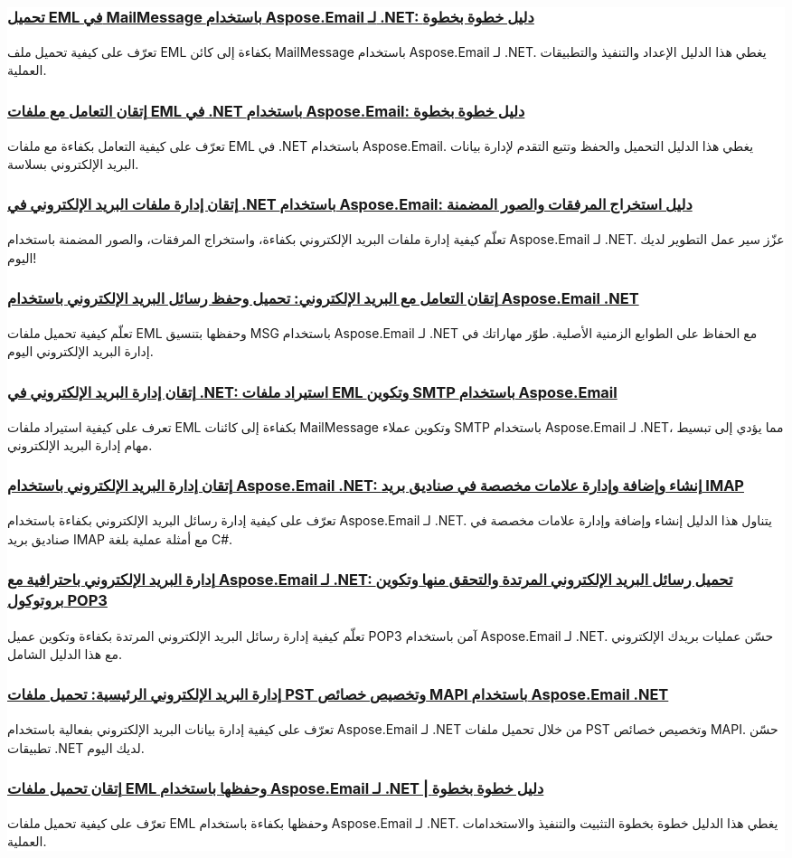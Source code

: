 ### [تحميل EML في MailMessage باستخدام Aspose.Email لـ .NET: دليل خطوة بخطوة](./load-eml-mailmessage-aspose-email-net/)
تعرّف على كيفية تحميل ملف EML بكفاءة إلى كائن MailMessage باستخدام Aspose.Email لـ .NET. يغطي هذا الدليل الإعداد والتنفيذ والتطبيقات العملية.

### [إتقان التعامل مع ملفات EML في .NET باستخدام Aspose.Email: دليل خطوة بخطوة](./master-eml-handling-net-aspose-email-guide/)
تعرّف على كيفية التعامل بكفاءة مع ملفات EML في .NET باستخدام Aspose.Email. يغطي هذا الدليل التحميل والحفظ وتتبع التقدم لإدارة بيانات البريد الإلكتروني بسلاسة.

### [إتقان إدارة ملفات البريد الإلكتروني في .NET باستخدام Aspose.Email: دليل استخراج المرفقات والصور المضمنة](./mastering-email-file-management-aspose-dotnet/)
تعلّم كيفية إدارة ملفات البريد الإلكتروني بكفاءة، واستخراج المرفقات، والصور المضمنة باستخدام Aspose.Email لـ .NET. عزّز سير عمل التطوير لديك اليوم!

### [إتقان التعامل مع البريد الإلكتروني: تحميل وحفظ رسائل البريد الإلكتروني باستخدام Aspose.Email .NET](./guide-loading-saving-emails-aspose-email-dotnet/)
تعلّم كيفية تحميل ملفات EML وحفظها بتنسيق MSG باستخدام Aspose.Email لـ .NET مع الحفاظ على الطوابع الزمنية الأصلية. طوّر مهاراتك في إدارة البريد الإلكتروني اليوم.

### [إتقان إدارة البريد الإلكتروني في .NET: استيراد ملفات EML وتكوين SMTP باستخدام Aspose.Email](./master-email-management-aspose-email-dotnet/)
تعرف على كيفية استيراد ملفات EML بكفاءة إلى كائنات MailMessage وتكوين عملاء SMTP باستخدام Aspose.Email لـ .NET، مما يؤدي إلى تبسيط مهام إدارة البريد الإلكتروني.

### [إتقان إدارة البريد الإلكتروني باستخدام Aspose.Email .NET: إنشاء وإضافة وإدارة علامات مخصصة في صناديق بريد IMAP](./mastering-email-management-asposeemail-net/)
تعرّف على كيفية إدارة رسائل البريد الإلكتروني بكفاءة باستخدام Aspose.Email لـ .NET. يتناول هذا الدليل إنشاء وإضافة وإدارة علامات مخصصة في صناديق بريد IMAP مع أمثلة عملية بلغة C#.

### [إدارة البريد الإلكتروني باحترافية مع Aspose.Email لـ .NET: تحميل رسائل البريد الإلكتروني المرتدة والتحقق منها وتكوين بروتوكول POP3](./aspose-email-net-load-check-bounced-pop3/)
تعلّم كيفية إدارة رسائل البريد الإلكتروني المرتدة بكفاءة وتكوين عميل POP3 آمن باستخدام Aspose.Email لـ .NET. حسّن عمليات بريدك الإلكتروني مع هذا الدليل الشامل.

### [إدارة البريد الإلكتروني الرئيسية: تحميل ملفات PST وتخصيص خصائص MAPI باستخدام Aspose.Email .NET](./aspose-email-net-load-pst-customize-mapi-properties/)
تعرّف على كيفية إدارة بيانات البريد الإلكتروني بفعالية باستخدام Aspose.Email لـ .NET من خلال تحميل ملفات PST وتخصيص خصائص MAPI. حسّن تطبيقات .NET لديك اليوم.

### [إتقان تحميل ملفات EML وحفظها باستخدام Aspose.Email لـ .NET | دليل خطوة بخطوة](./load-save-eml-files-aspose-email-dotnet/)
تعرّف على كيفية تحميل ملفات EML وحفظها بكفاءة باستخدام Aspose.Email لـ .NET. يغطي هذا الدليل خطوة بخطوة التثبيت والتنفيذ والاستخدامات العملية.
